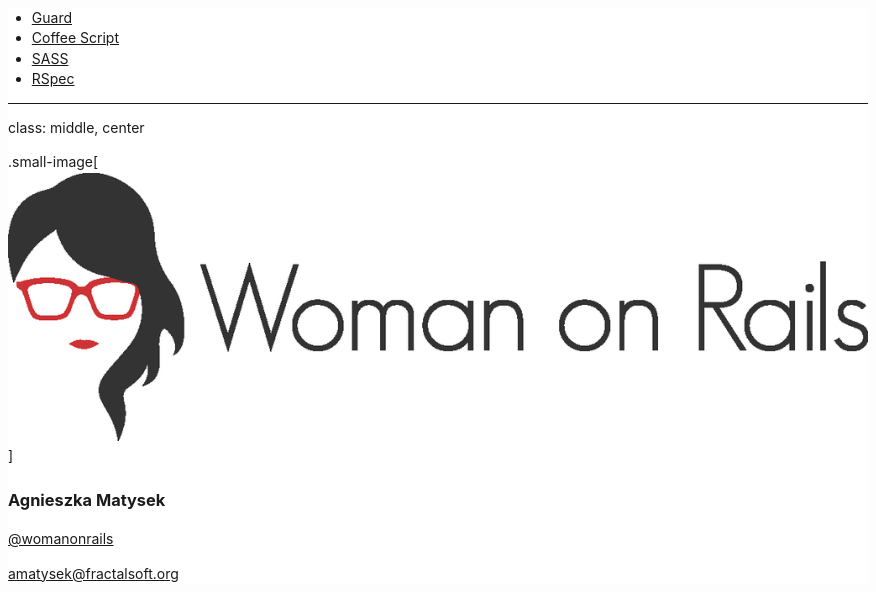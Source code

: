- [Guard](https://github.com/guard/guard)
- [Coffee Script](http://coffeescript.org/)
- [SASS](http://sass-lang.com/)
- [RSpec](https://github.com/rspec/rspec)

---

class: middle, center

.small-image[![Womanonrails](./images/womanonrails.png)]
### Agnieszka Matysek
[@womanonrails](https://twitter.com/womanonrails)

amatysek@fractalsoft.org

